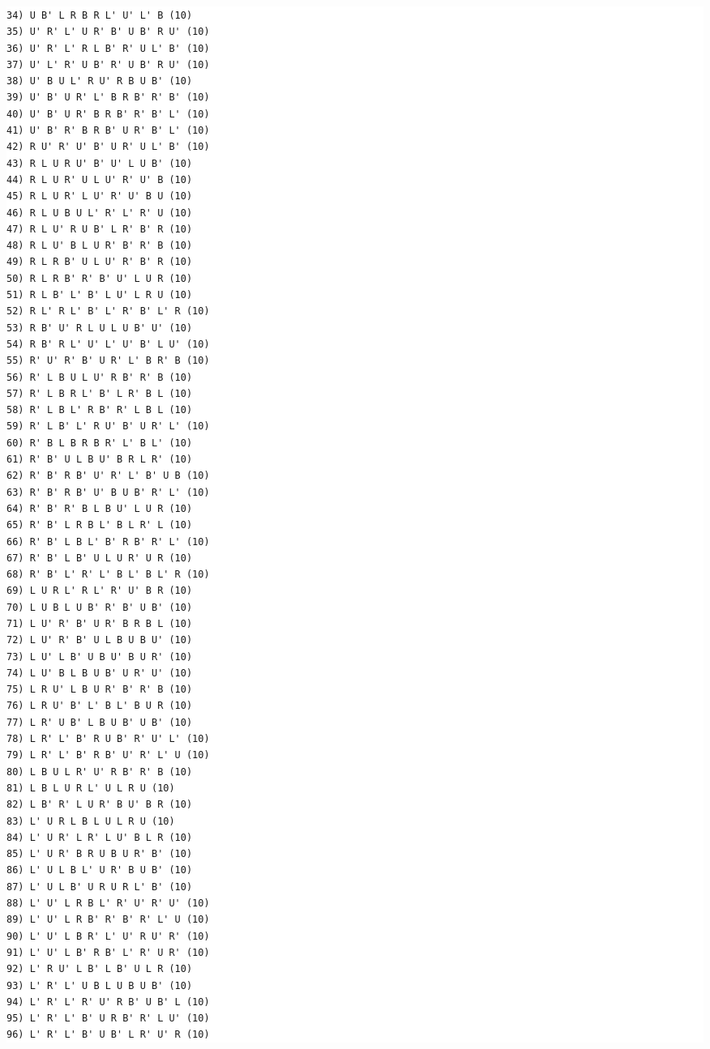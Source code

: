 ```
34) U B' L R B R L' U' L' B (10)
35) U' R' L' U R' B' U B' R U' (10)
36) U' R' L' R L B' R' U L' B' (10)
37) U' L' R' U B' R' U B' R U' (10)
38) U' B U L' R U' R B U B' (10)
39) U' B' U R' L' B R B' R' B' (10)
40) U' B' U R' B R B' R' B' L' (10)
41) U' B' R' B R B' U R' B' L' (10)
42) R U' R' U' B' U R' U L' B' (10)
43) R L U R U' B' U' L U B' (10)
44) R L U R' U L U' R' U' B (10)
45) R L U R' L U' R' U' B U (10)
46) R L U B U L' R' L' R' U (10)
47) R L U' R U B' L R' B' R (10)
48) R L U' B L U R' B' R' B (10)
49) R L R B' U L U' R' B' R (10)
50) R L R B' R' B' U' L U R (10)
51) R L B' L' B' L U' L R U (10)
52) R L' R L' B' L' R' B' L' R (10)
53) R B' U' R L U L U B' U' (10)
54) R B' R L' U' L' U' B' L U' (10)
55) R' U' R' B' U R' L' B R' B (10)
56) R' L B U L U' R B' R' B (10)
57) R' L B R L' B' L R' B L (10)
58) R' L B L' R B' R' L B L (10)
59) R' L B' L' R U' B' U R' L' (10)
60) R' B L B R B R' L' B L' (10)
61) R' B' U L B U' B R L R' (10)
62) R' B' R B' U' R' L' B' U B (10)
63) R' B' R B' U' B U B' R' L' (10)
64) R' B' R' B L B U' L U R (10)
65) R' B' L R B L' B L R' L (10)
66) R' B' L B L' B' R B' R' L' (10)
67) R' B' L B' U L U R' U R (10)
68) R' B' L' R' L' B L' B L' R (10)
69) L U R L' R L' R' U' B R (10)
70) L U B L U B' R' B' U B' (10)
71) L U' R' B' U R' B R B L (10)
72) L U' R' B' U L B U B U' (10)
73) L U' L B' U B U' B U R' (10)
74) L U' B L B U B' U R' U' (10)
75) L R U' L B U R' B' R' B (10)
76) L R U' B' L' B L' B U R (10)
77) L R' U B' L B U B' U B' (10)
78) L R' L' B' R U B' R' U' L' (10)
79) L R' L' B' R B' U' R' L' U (10)
80) L B U L R' U' R B' R' B (10)
81) L B L U R L' U L R U (10)
82) L B' R' L U R' B U' B R (10)
83) L' U R L B L U L R U (10)
84) L' U R' L R' L U' B L R (10)
85) L' U R' B R U B U R' B' (10)
86) L' U L B L' U R' B U B' (10)
87) L' U L B' U R U R L' B' (10)
88) L' U' L R B L' R' U' R' U' (10)
89) L' U' L R B' R' B' R' L' U (10)
90) L' U' L B R' L' U' R U' R' (10)
91) L' U' L B' R B' L' R' U R' (10)
92) L' R U' L B' L B' U L R (10)
93) L' R' L' U B L U B U B' (10)
94) L' R' L' R' U' R B' U B' L (10)
95) L' R' L' B' U R B' R' L U' (10)
96) L' R' L' B' U B' L R' U' R (10)
```